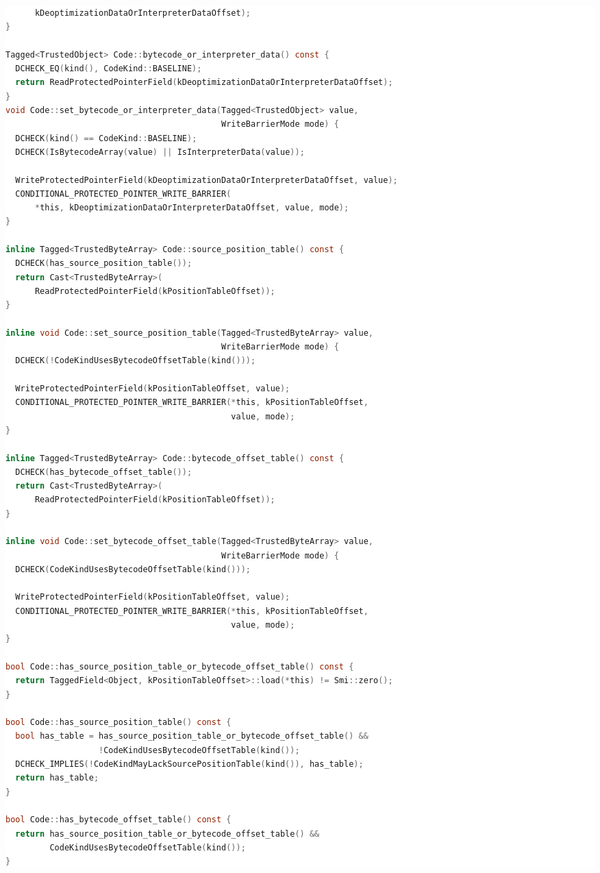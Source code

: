 ```c
      kDeoptimizationDataOrInterpreterDataOffset);
}

Tagged<TrustedObject> Code::bytecode_or_interpreter_data() const {
  DCHECK_EQ(kind(), CodeKind::BASELINE);
  return ReadProtectedPointerField(kDeoptimizationDataOrInterpreterDataOffset);
}
void Code::set_bytecode_or_interpreter_data(Tagged<TrustedObject> value,
                                            WriteBarrierMode mode) {
  DCHECK(kind() == CodeKind::BASELINE);
  DCHECK(IsBytecodeArray(value) || IsInterpreterData(value));

  WriteProtectedPointerField(kDeoptimizationDataOrInterpreterDataOffset, value);
  CONDITIONAL_PROTECTED_POINTER_WRITE_BARRIER(
      *this, kDeoptimizationDataOrInterpreterDataOffset, value, mode);
}

inline Tagged<TrustedByteArray> Code::source_position_table() const {
  DCHECK(has_source_position_table());
  return Cast<TrustedByteArray>(
      ReadProtectedPointerField(kPositionTableOffset));
}

inline void Code::set_source_position_table(Tagged<TrustedByteArray> value,
                                            WriteBarrierMode mode) {
  DCHECK(!CodeKindUsesBytecodeOffsetTable(kind()));

  WriteProtectedPointerField(kPositionTableOffset, value);
  CONDITIONAL_PROTECTED_POINTER_WRITE_BARRIER(*this, kPositionTableOffset,
                                              value, mode);
}

inline Tagged<TrustedByteArray> Code::bytecode_offset_table() const {
  DCHECK(has_bytecode_offset_table());
  return Cast<TrustedByteArray>(
      ReadProtectedPointerField(kPositionTableOffset));
}

inline void Code::set_bytecode_offset_table(Tagged<TrustedByteArray> value,
                                            WriteBarrierMode mode) {
  DCHECK(CodeKindUsesBytecodeOffsetTable(kind()));

  WriteProtectedPointerField(kPositionTableOffset, value);
  CONDITIONAL_PROTECTED_POINTER_WRITE_BARRIER(*this, kPositionTableOffset,
                                              value, mode);
}

bool Code::has_source_position_table_or_bytecode_offset_table() const {
  return TaggedField<Object, kPositionTableOffset>::load(*this) != Smi::zero();
}

bool Code::has_source_position_table() const {
  bool has_table = has_source_position_table_or_bytecode_offset_table() &&
                   !CodeKindUsesBytecodeOffsetTable(kind());
  DCHECK_IMPLIES(!CodeKindMayLackSourcePositionTable(kind()), has_table);
  return has_table;
}

bool Code::has_bytecode_offset_table() const {
  return has_source_position_table_or_bytecode_offset_table() &&
         CodeKindUsesBytecodeOffsetTable(kind());
}

```